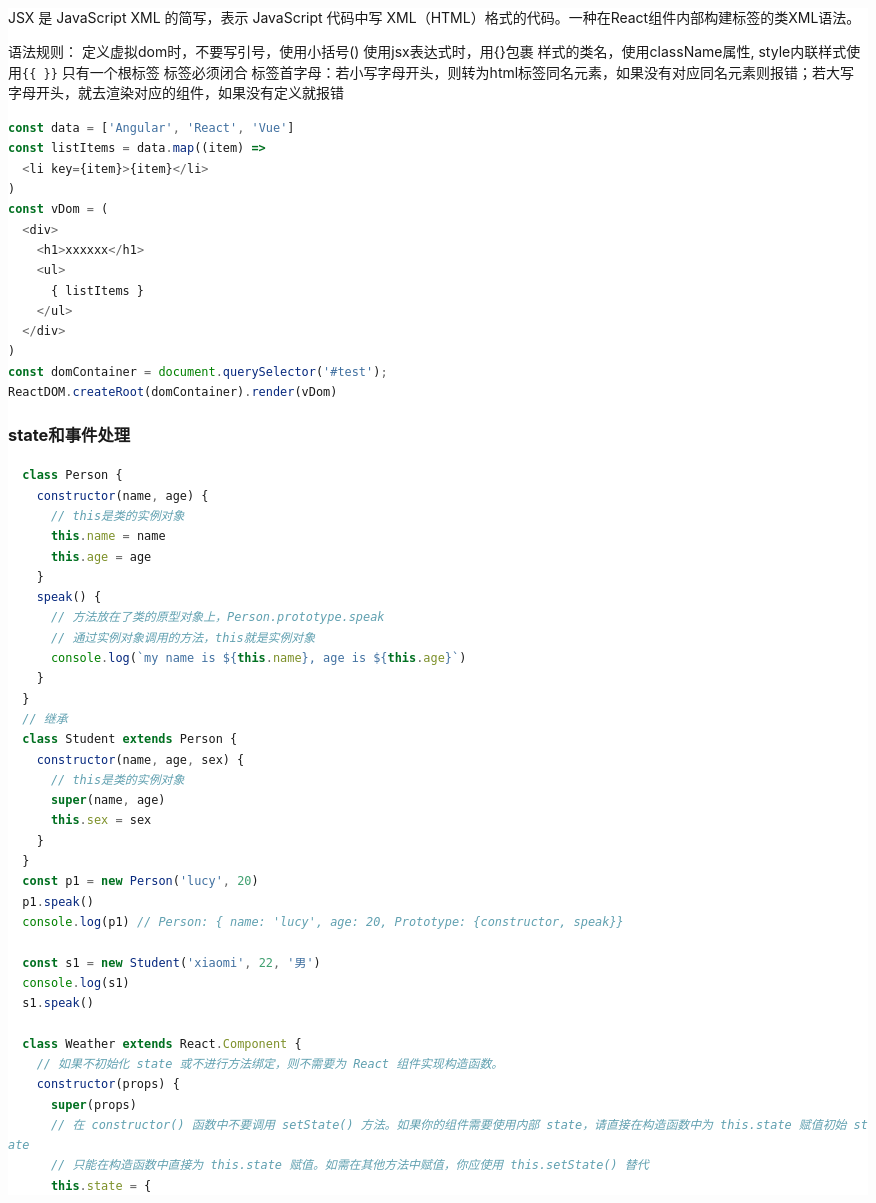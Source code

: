 JSX 是 JavaScript XML 的简写，表示 JavaScript 代码中写 XML（HTML）格式的代码。一种在React组件内部构建标签的类XML语法。

语法规则：
  定义虚拟dom时，不要写引号，使用小括号()
  使用jsx表达式时，用{}包裹
  样式的类名，使用className属性, style内联样式使用`{{ }}`
  只有一个根标签
  标签必须闭合
  标签首字母：若小写字母开头，则转为html标签同名元素，如果没有对应同名元素则报错；若大写字母开头，就去渲染对应的组件，如果没有定义就报错

```js
const data = ['Angular', 'React', 'Vue']
const listItems = data.map((item) =>
  <li key={item}>{item}</li>
)
const vDom = (
  <div>
    <h1>xxxxxx</h1>
    <ul>
      { listItems }
    </ul>
  </div>
)
const domContainer = document.querySelector('#test');
ReactDOM.createRoot(domContainer).render(vDom)
```

### state和事件处理

```js
  class Person {
    constructor(name, age) {
      // this是类的实例对象
      this.name = name
      this.age = age
    }
    speak() {
      // 方法放在了类的原型对象上，Person.prototype.speak
      // 通过实例对象调用的方法，this就是实例对象
      console.log(`my name is ${this.name}, age is ${this.age}`)
    }
  }
  // 继承
  class Student extends Person {
    constructor(name, age, sex) {
      // this是类的实例对象
      super(name, age)
      this.sex = sex
    }
  }
  const p1 = new Person('lucy', 20)
  p1.speak()
  console.log(p1) // Person: { name: 'lucy', age: 20, Prototype: {constructor, speak}}

  const s1 = new Student('xiaomi', 22, '男')
  console.log(s1)
  s1.speak()

  class Weather extends React.Component {
    // 如果不初始化 state 或不进行方法绑定，则不需要为 React 组件实现构造函数。
    constructor(props) {
      super(props)
      // 在 constructor() 函数中不要调用 setState() 方法。如果你的组件需要使用内部 state，请直接在构造函数中为 this.state 赋值初始 state
      // 只能在构造函数中直接为 this.state 赋值。如需在其他方法中赋值，你应使用 this.setState() 替代
      this.state = {
```